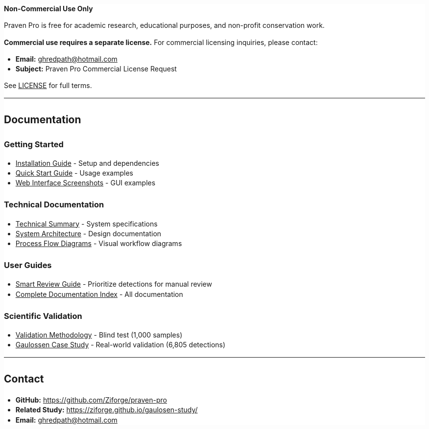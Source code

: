 **Non-Commercial Use Only**

Praven Pro is free for academic research, educational purposes, and non-profit conservation work.

**Commercial use requires a separate license.** For commercial licensing inquiries, please contact:
- **Email:** ghredpath@hotmail.com
- **Subject:** Praven Pro Commercial License Request

See [LICENSE](LICENSE) for full terms.

---

## Documentation

### Getting Started
- [Installation Guide](INSTALL.md) - Setup and dependencies
- [Quick Start Guide](QUICKSTART.md) - Usage examples
- [Web Interface Screenshots](docs/SCREENSHOTS.md) - GUI examples

### Technical Documentation
- [Technical Summary](docs/TECHNICAL_SUMMARY.md) - System specifications
- [System Architecture](docs/PRAVEN_2.0_SUMMARY.md) - Design documentation
- [Process Flow Diagrams](docs/DIAGRAMS.md) - Visual workflow diagrams

### User Guides
- [Smart Review Guide](docs/guides/SMART_REVIEW_GUIDE.md) - Prioritize detections for manual review
- [Complete Documentation Index](docs/README.md) - All documentation

### Scientific Validation
- [Validation Methodology](docs/scientific/SCIENTIFIC_VALIDATION_RESULTS.md) - Blind test (1,000 samples)
- [Gaulossen Case Study](docs/results/GAULOSSEN_RESULTS.md) - Real-world validation (6,805 detections)

---

## Contact

- **GitHub:** https://github.com/Ziforge/praven-pro
- **Related Study:** https://ziforge.github.io/gaulosen-study/
- **Email:** ghredpath@hotmail.com
